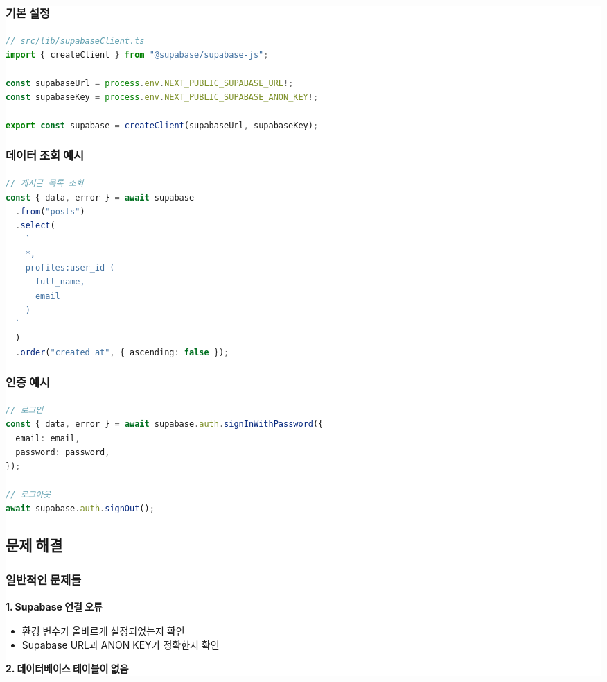 ### 기본 설정

```typescript
// src/lib/supabaseClient.ts
import { createClient } from "@supabase/supabase-js";

const supabaseUrl = process.env.NEXT_PUBLIC_SUPABASE_URL!;
const supabaseKey = process.env.NEXT_PUBLIC_SUPABASE_ANON_KEY!;

export const supabase = createClient(supabaseUrl, supabaseKey);
```

### 데이터 조회 예시

```typescript
// 게시글 목록 조회
const { data, error } = await supabase
  .from("posts")
  .select(
    `
    *,
    profiles:user_id (
      full_name,
      email
    )
  `
  )
  .order("created_at", { ascending: false });
```

### 인증 예시

```typescript
// 로그인
const { data, error } = await supabase.auth.signInWithPassword({
  email: email,
  password: password,
});

// 로그아웃
await supabase.auth.signOut();
```

## 문제 해결

### 일반적인 문제들

**1. Supabase 연결 오류**

- 환경 변수가 올바르게 설정되었는지 확인
- Supabase URL과 ANON KEY가 정확한지 확인

**2. 데이터베이스 테이블이 없음**
